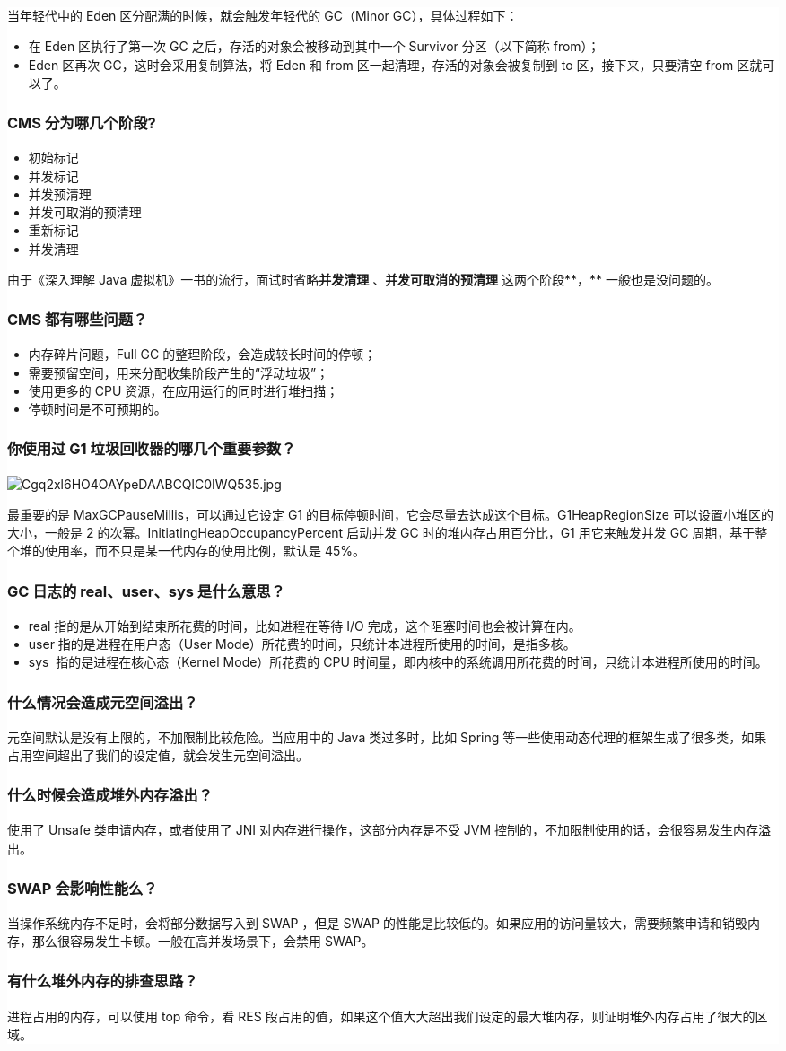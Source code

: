 
当年轻代中的 Eden 区分配满的时候，就会触发年轻代的 GC（Minor GC），具体过程如下：

 *  在 Eden 区执行了第一次 GC 之后，存活的对象会被移动到其中一个 Survivor 分区（以下简称 from）；
 *  Eden 区再次 GC，这时会采用复制算法，将 Eden 和 from 区一起清理，存活的对象会被复制到 to 区，接下来，只要清空 from 区就可以了。

### CMS 分为哪几个阶段?

 *  初始标记
 *  并发标记
 *  并发预清理
 *  并发可取消的预清理
 *  重新标记
 *  并发清理


由于《深入理解 Java 虚拟机》一书的流行，面试时省略**并发清理** 、**并发可取消的预清理** 这两个阶段**，** 一般也是没问题的。

### CMS 都有哪些问题？

 *  内存碎片问题，Full GC 的整理阶段，会造成较长时间的停顿；
 *  需要预留空间，用来分配收集阶段产生的“浮动垃圾”；
 *  使用更多的 CPU 资源，在应用运行的同时进行堆扫描；
 *  停顿时间是不可预期的。

### 你使用过 G1 垃圾回收器的哪几个重要参数？

![Cgq2xl6HO4OAYpeDAABCQlC0IWQ535.jpg][]


最重要的是 MaxGCPauseMillis，可以通过它设定 G1 的目标停顿时间，它会尽量去达成这个目标。G1HeapRegionSize 可以设置小堆区的大小，一般是 2 的次幂。InitiatingHeapOccupancyPercent 启动并发 GC 时的堆内存占用百分比，G1 用它来触发并发 GC 周期，基于整个堆的使用率，而不只是某一代内存的使用比例，默认是 45%。

### GC 日志的 real、user、sys 是什么意思？

 *  real 指的是从开始到结束所花费的时间，比如进程在等待 I/O 完成，这个阻塞时间也会被计算在内。
 *  user 指的是进程在用户态（User Mode）所花费的时间，只统计本进程所使用的时间，是指多核。
 *  sys  指的是进程在核心态（Kernel Mode）所花费的 CPU 时间量，即内核中的系统调用所花费的时间，只统计本进程所使用的时间。

### 什么情况会造成元空间溢出？

元空间默认是没有上限的，不加限制比较危险。当应用中的 Java 类过多时，比如 Spring 等一些使用动态代理的框架生成了很多类，如果占用空间超出了我们的设定值，就会发生元空间溢出。

### 什么时候会造成堆外内存溢出？

使用了 Unsafe 类申请内存，或者使用了 JNI 对内存进行操作，这部分内存是不受 JVM 控制的，不加限制使用的话，会很容易发生内存溢出。

### SWAP 会影响性能么？

当操作系统内存不足时，会将部分数据写入到 SWAP ，但是 SWAP 的性能是比较低的。如果应用的访问量较大，需要频繁申请和销毁内存，那么很容易发生卡顿。一般在高并发场景下，会禁用 SWAP。

### 有什么堆外内存的排查思路？

进程占用的内存，可以使用 top 命令，看 RES 段占用的值，如果这个值大大超出我们设定的最大堆内存，则证明堆外内存占用了很大的区域。


[Link 1]: https://docs.oracle.com/javase/specs/jvms/se14/html/jvms-2.html#jvms-2.5.5
[Ciqah16HO4GAXM3XAACpvfOEmdk260.png]: https://s0.lgstatic.com/i/image3/M01/09/20/Ciqah16HO4GAXM3XAACpvfOEmdk260.png
[Ciqah16HO4KAbe-xAACSSN1rS98669.jpg]: https://s0.lgstatic.com/i/image3/M01/09/20/Ciqah16HO4KAbe-xAACSSN1rS98669.jpg
[Cgq2xl6HO4KAYGALAAF3j6kY7OI652.png]: https://s0.lgstatic.com/i/image3/M01/82/36/Cgq2xl6HO4KAYGALAAF3j6kY7OI652.png
[Cgq2xl6HO4KAUCqzAAEDpeV55bE922.png]: https://s0.lgstatic.com/i/image3/M01/82/36/Cgq2xl6HO4KAUCqzAAEDpeV55bE922.png
[Cgq2xl6HO4KAbsMwAACVJa0xdMc029.jpg]: https://s0.lgstatic.com/i/image3/M01/82/36/Cgq2xl6HO4KAbsMwAACVJa0xdMc029.jpg
[Cgq2xl6HO4OAcpCUAAAYCOBxrH8618.png]: https://s0.lgstatic.com/i/image3/M01/82/36/Cgq2xl6HO4OAcpCUAAAYCOBxrH8618.png
[Ciqah16HO4OAT38jAAAl0jcj3H0640.jpg]: https://s0.lgstatic.com/i/image3/M01/09/20/Ciqah16HO4OAT38jAAAl0jcj3H0640.jpg
[Cgq2xl6HO4OAInSTAACWN8lgBuA383.jpg]: https://s0.lgstatic.com/i/image3/M01/82/36/Cgq2xl6HO4OAInSTAACWN8lgBuA383.jpg
[Ciqah16HO4OAX9fAAADieibiUuA348.png]: https://s0.lgstatic.com/i/image3/M01/09/20/Ciqah16HO4OAX9fAAADieibiUuA348.png
[Ciqah16HO4OAFZj9AAA7U919leM725.jpg]: https://s0.lgstatic.com/i/image3/M01/09/20/Ciqah16HO4OAFZj9AAA7U919leM725.jpg
[Cgq2xl6HO4OAYpeDAABCQlC0IWQ535.jpg]: https://s0.lgstatic.com/i/image3/M01/82/36/Cgq2xl6HO4OAYpeDAABCQlC0IWQ535.jpg
[Ciqah16HO4OAO_N8AABmfN7QgL0284.jpg]: https://s0.lgstatic.com/i/image3/M01/09/20/Ciqah16HO4OAO_N8AABmfN7QgL0284.jpg
[Cgq2xl6HO4SAVqTuAABceJSJQk8710.jpg]: https://s0.lgstatic.com/i/image3/M01/82/36/Cgq2xl6HO4SAVqTuAABceJSJQk8710.jpg
[Ciqah16HO4SAYQTJAACt3FpxOSM490.png]: https://s0.lgstatic.com/i/image3/M01/09/20/Ciqah16HO4SAYQTJAACt3FpxOSM490.png
[Ciqah16HO4SADz5OAACHagS1bpQ945.jpg]: https://s0.lgstatic.com/i/image3/M01/09/20/Ciqah16HO4SADz5OAACHagS1bpQ945.jpg
[Cgq2xl6HO4SAFAAeAADxCaBZvss793.png]: https://s0.lgstatic.com/i/image3/M01/82/36/Cgq2xl6HO4SAFAAeAADxCaBZvss793.png